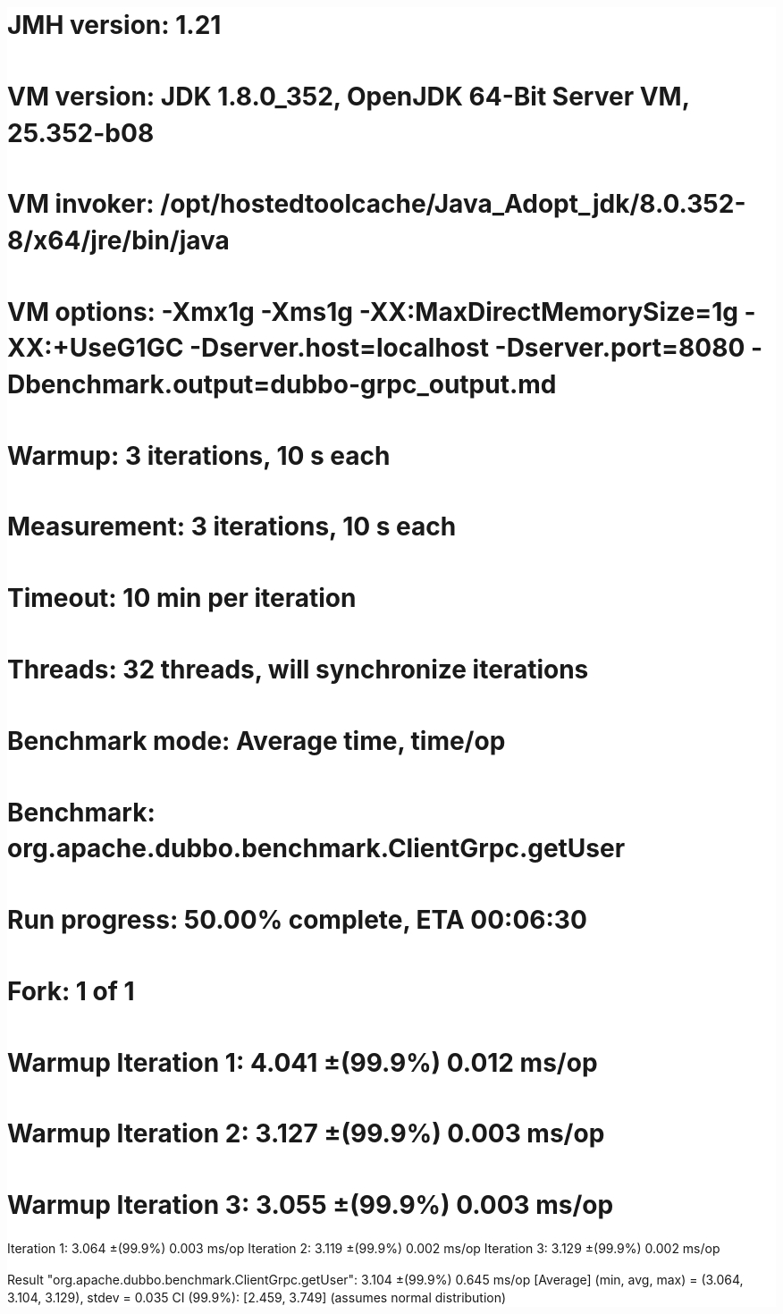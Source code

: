 
# JMH version: 1.21
# VM version: JDK 1.8.0_352, OpenJDK 64-Bit Server VM, 25.352-b08
# VM invoker: /opt/hostedtoolcache/Java_Adopt_jdk/8.0.352-8/x64/jre/bin/java
# VM options: -Xmx1g -Xms1g -XX:MaxDirectMemorySize=1g -XX:+UseG1GC -Dserver.host=localhost -Dserver.port=8080 -Dbenchmark.output=dubbo-grpc_output.md
# Warmup: 3 iterations, 10 s each
# Measurement: 3 iterations, 10 s each
# Timeout: 10 min per iteration
# Threads: 32 threads, will synchronize iterations
# Benchmark mode: Average time, time/op
# Benchmark: org.apache.dubbo.benchmark.ClientGrpc.getUser

# Run progress: 50.00% complete, ETA 00:06:30
# Fork: 1 of 1
# Warmup Iteration   1: 4.041 ±(99.9%) 0.012 ms/op
# Warmup Iteration   2: 3.127 ±(99.9%) 0.003 ms/op
# Warmup Iteration   3: 3.055 ±(99.9%) 0.003 ms/op
Iteration   1: 3.064 ±(99.9%) 0.003 ms/op
Iteration   2: 3.119 ±(99.9%) 0.002 ms/op
Iteration   3: 3.129 ±(99.9%) 0.002 ms/op


Result "org.apache.dubbo.benchmark.ClientGrpc.getUser":
  3.104 ±(99.9%) 0.645 ms/op [Average]
  (min, avg, max) = (3.064, 3.104, 3.129), stdev = 0.035
  CI (99.9%): [2.459, 3.749] (assumes normal distribution)
